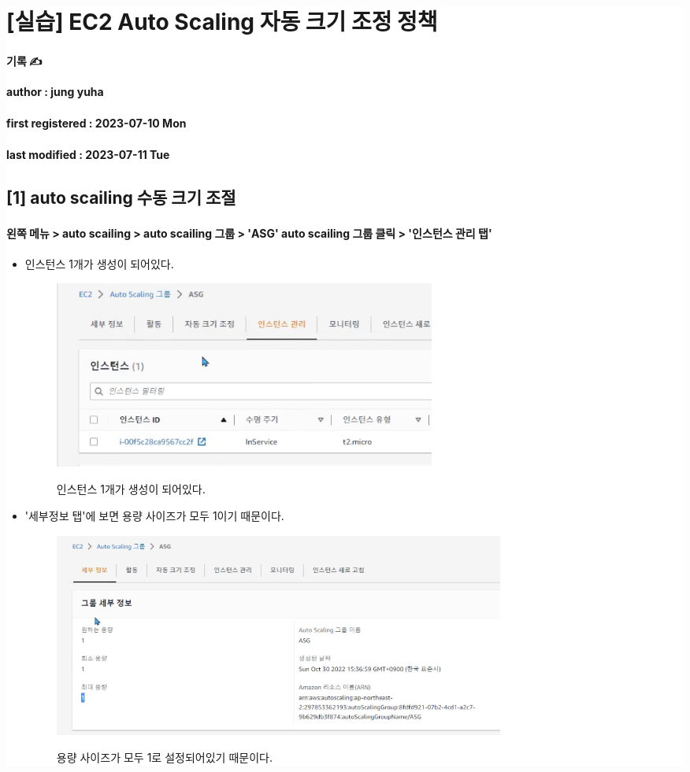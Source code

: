 # \[실습] EC2 Auto Scaling 자동 크기 조정 정책

**기록 ✍️**

#### author : jung yuha

#### first registered : 2023-07-10 Mon

#### last modified : 2023-07-11 Tue

## \[1] auto scailing 수동 크기 조절

#### 왼쪽 메뉴 > auto scailing > auto scailing 그룹 > 'ASG' auto scailing 그룹  클릭 > '인스턴스 관리 탭'

*   인스턴스 1개가 생성이 되어있다.

    <figure><img src="../.gitbook/assets/image (8) (2) (3).png" alt="" width="476"><figcaption><p> 인스턴스 1개가 생성이 되어있다.</p></figcaption></figure>
*   '세부정보 탭'에 보면 용량 사이즈가 모두 1이기 때문이다.

    <figure><img src="../.gitbook/assets/image (22) (2).png" alt="" width="563"><figcaption><p> 용량 사이즈가 모두 1로 설정되어있기 때문이다.</p></figcaption></figure>
